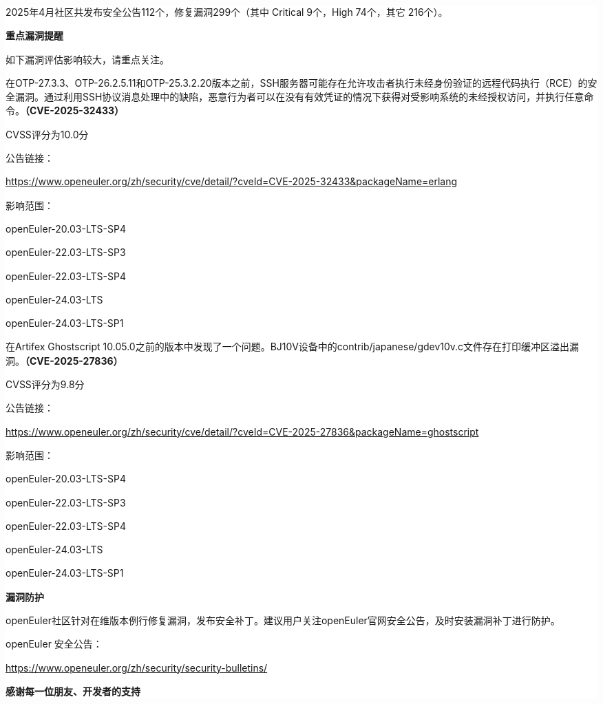 2025年4月社区共发布安全公告112个，修复漏洞299个（其中 Critical 9个，High
74个，其它 216个）。



**重点漏洞提醒**



如下漏洞评估影响较大，请重点关注。

在OTP-27.3.3、OTP-26.2.5.11和OTP-25.3.2.20版本之前，SSH服务器可能存在允许攻击者执行未经身份验证的远程代码执行（RCE）的安全漏洞。通过利用SSH协议消息处理中的缺陷，恶意行为者可以在没有有效凭证的情况下获得对受影响系统的未经授权访问，并执行任意命令。**（CVE-2025-32433）**

CVSS评分为10.0分 

公告链接：

https://www.openeuler.org/zh/security/cve/detail/?cveId=CVE-2025-32433&packageName=erlang

影响范围：

openEuler-20.03-LTS-SP4

openEuler-22.03-LTS-SP3

openEuler-22.03-LTS-SP4

openEuler-24.03-LTS

openEuler-24.03-LTS-SP1

在Artifex Ghostscript
10.05.0之前的版本中发现了一个问题。BJ10V设备中的contrib/japanese/gdev10v.c文件存在打印缓冲区溢出漏洞。**（CVE-2025-27836）**

CVSS评分为9.8分

公告链接：

https://www.openeuler.org/zh/security/cve/detail/?cveId=CVE-2025-27836&packageName=ghostscript

影响范围： 

openEuler-20.03-LTS-SP4

openEuler-22.03-LTS-SP3

openEuler-22.03-LTS-SP4

openEuler-24.03-LTS

openEuler-24.03-LTS-SP1



**漏洞防护**



openEuler社区针对在维版本例行修复漏洞，发布安全补丁。建议用户关注openEuler官网安全公告，及时安装漏洞补丁进行防护。

openEuler 安全公告：

https://www.openeuler.org/zh/security/security-bulletins/

**感谢每一位朋友、开发者的支持**
